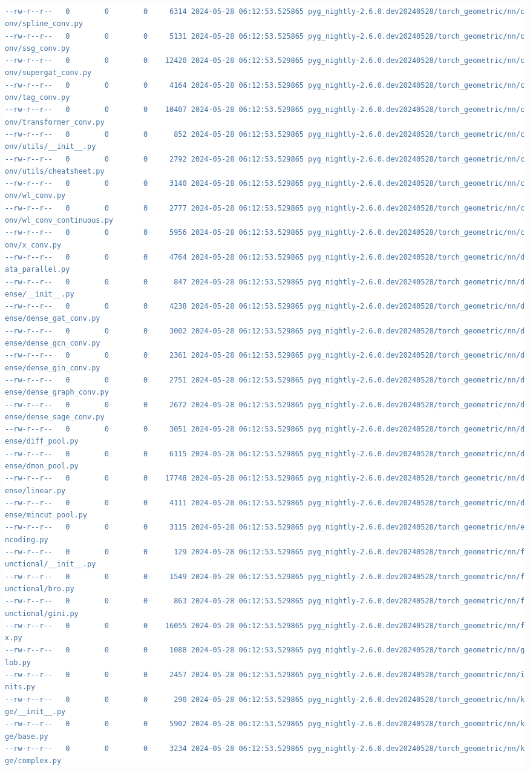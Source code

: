 ```diff
--rw-r--r--   0        0        0     6314 2024-05-28 06:12:53.525865 pyg_nightly-2.6.0.dev20240528/torch_geometric/nn/conv/spline_conv.py
--rw-r--r--   0        0        0     5131 2024-05-28 06:12:53.525865 pyg_nightly-2.6.0.dev20240528/torch_geometric/nn/conv/ssg_conv.py
--rw-r--r--   0        0        0    12420 2024-05-28 06:12:53.529865 pyg_nightly-2.6.0.dev20240528/torch_geometric/nn/conv/supergat_conv.py
--rw-r--r--   0        0        0     4164 2024-05-28 06:12:53.529865 pyg_nightly-2.6.0.dev20240528/torch_geometric/nn/conv/tag_conv.py
--rw-r--r--   0        0        0    10407 2024-05-28 06:12:53.529865 pyg_nightly-2.6.0.dev20240528/torch_geometric/nn/conv/transformer_conv.py
--rw-r--r--   0        0        0      852 2024-05-28 06:12:53.529865 pyg_nightly-2.6.0.dev20240528/torch_geometric/nn/conv/utils/__init__.py
--rw-r--r--   0        0        0     2792 2024-05-28 06:12:53.529865 pyg_nightly-2.6.0.dev20240528/torch_geometric/nn/conv/utils/cheatsheet.py
--rw-r--r--   0        0        0     3140 2024-05-28 06:12:53.529865 pyg_nightly-2.6.0.dev20240528/torch_geometric/nn/conv/wl_conv.py
--rw-r--r--   0        0        0     2777 2024-05-28 06:12:53.529865 pyg_nightly-2.6.0.dev20240528/torch_geometric/nn/conv/wl_conv_continuous.py
--rw-r--r--   0        0        0     5956 2024-05-28 06:12:53.529865 pyg_nightly-2.6.0.dev20240528/torch_geometric/nn/conv/x_conv.py
--rw-r--r--   0        0        0     4764 2024-05-28 06:12:53.529865 pyg_nightly-2.6.0.dev20240528/torch_geometric/nn/data_parallel.py
--rw-r--r--   0        0        0      847 2024-05-28 06:12:53.529865 pyg_nightly-2.6.0.dev20240528/torch_geometric/nn/dense/__init__.py
--rw-r--r--   0        0        0     4238 2024-05-28 06:12:53.529865 pyg_nightly-2.6.0.dev20240528/torch_geometric/nn/dense/dense_gat_conv.py
--rw-r--r--   0        0        0     3002 2024-05-28 06:12:53.529865 pyg_nightly-2.6.0.dev20240528/torch_geometric/nn/dense/dense_gcn_conv.py
--rw-r--r--   0        0        0     2361 2024-05-28 06:12:53.529865 pyg_nightly-2.6.0.dev20240528/torch_geometric/nn/dense/dense_gin_conv.py
--rw-r--r--   0        0        0     2751 2024-05-28 06:12:53.529865 pyg_nightly-2.6.0.dev20240528/torch_geometric/nn/dense/dense_graph_conv.py
--rw-r--r--   0        0        0     2672 2024-05-28 06:12:53.529865 pyg_nightly-2.6.0.dev20240528/torch_geometric/nn/dense/dense_sage_conv.py
--rw-r--r--   0        0        0     3051 2024-05-28 06:12:53.529865 pyg_nightly-2.6.0.dev20240528/torch_geometric/nn/dense/diff_pool.py
--rw-r--r--   0        0        0     6115 2024-05-28 06:12:53.529865 pyg_nightly-2.6.0.dev20240528/torch_geometric/nn/dense/dmon_pool.py
--rw-r--r--   0        0        0    17748 2024-05-28 06:12:53.529865 pyg_nightly-2.6.0.dev20240528/torch_geometric/nn/dense/linear.py
--rw-r--r--   0        0        0     4111 2024-05-28 06:12:53.529865 pyg_nightly-2.6.0.dev20240528/torch_geometric/nn/dense/mincut_pool.py
--rw-r--r--   0        0        0     3115 2024-05-28 06:12:53.529865 pyg_nightly-2.6.0.dev20240528/torch_geometric/nn/encoding.py
--rw-r--r--   0        0        0      129 2024-05-28 06:12:53.529865 pyg_nightly-2.6.0.dev20240528/torch_geometric/nn/functional/__init__.py
--rw-r--r--   0        0        0     1549 2024-05-28 06:12:53.529865 pyg_nightly-2.6.0.dev20240528/torch_geometric/nn/functional/bro.py
--rw-r--r--   0        0        0      863 2024-05-28 06:12:53.529865 pyg_nightly-2.6.0.dev20240528/torch_geometric/nn/functional/gini.py
--rw-r--r--   0        0        0    16055 2024-05-28 06:12:53.529865 pyg_nightly-2.6.0.dev20240528/torch_geometric/nn/fx.py
--rw-r--r--   0        0        0     1088 2024-05-28 06:12:53.529865 pyg_nightly-2.6.0.dev20240528/torch_geometric/nn/glob.py
--rw-r--r--   0        0        0     2457 2024-05-28 06:12:53.529865 pyg_nightly-2.6.0.dev20240528/torch_geometric/nn/inits.py
--rw-r--r--   0        0        0      290 2024-05-28 06:12:53.529865 pyg_nightly-2.6.0.dev20240528/torch_geometric/nn/kge/__init__.py
--rw-r--r--   0        0        0     5902 2024-05-28 06:12:53.529865 pyg_nightly-2.6.0.dev20240528/torch_geometric/nn/kge/base.py
--rw-r--r--   0        0        0     3234 2024-05-28 06:12:53.529865 pyg_nightly-2.6.0.dev20240528/torch_geometric/nn/kge/complex.py
```